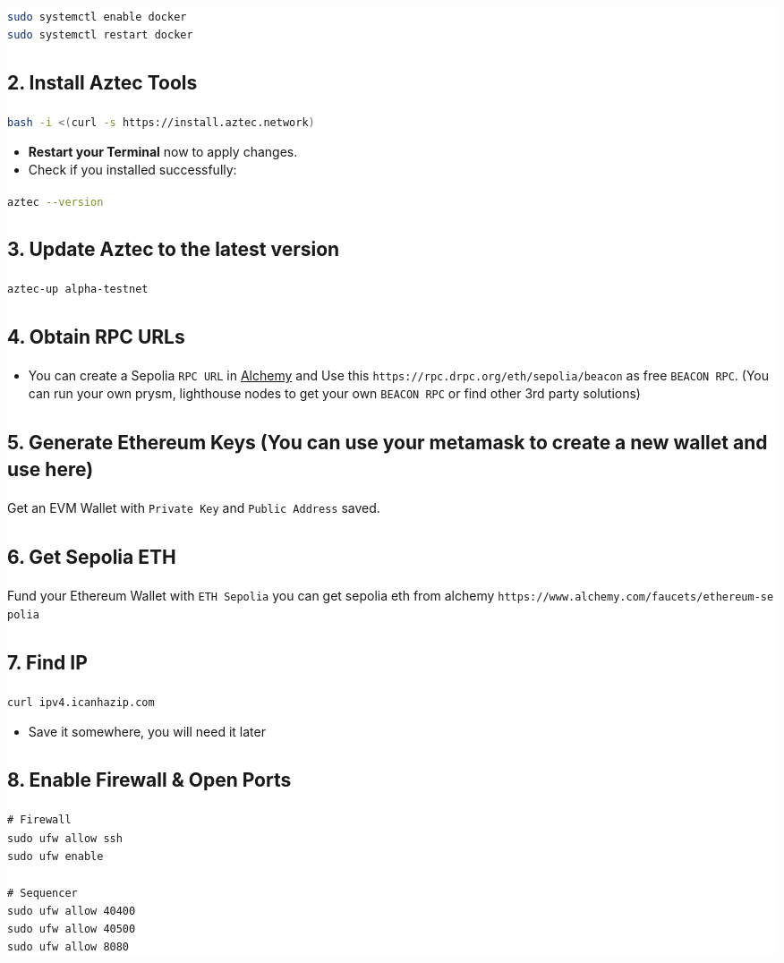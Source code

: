 ```bash
sudo systemctl enable docker
sudo systemctl restart docker
```

## 2. Install Aztec Tools
```bash
bash -i <(curl -s https://install.aztec.network)
```
* **Restart your Terminal** now to apply changes.
* Check if you installed successfully:
```bash
aztec --version
```

## 3. Update Aztec to the latest version
```bash
aztec-up alpha-testnet
```

## 4. Obtain RPC URLs

*  You can create a Sepolia `RPC URL` in [Alchemy](https://dashboard.alchemy.com/) and Use this `https://rpc.drpc.org/eth/sepolia/beacon` as free `BEACON RPC`. (You can run your own prysm, lighthouse nodes to get your own `BEACON RPC` or find other 3rd party solutions)

## 5. Generate Ethereum Keys (You can use your metamask to create a new wallet and use here)
Get an EVM Wallet with `Private Key` and `Public Address` saved.

## 6. Get Sepolia ETH
Fund your Ethereum Wallet with `ETH Sepolia`
you can get sepolia eth from alchemy `https://www.alchemy.com/faucets/ethereum-sepolia`

## 7. Find IP
```bash
curl ipv4.icanhazip.com
```
* Save it somewhere, you will need it later 

## 8. Enable Firewall & Open Ports
```console
# Firewall
sudo ufw allow ssh
sudo ufw enable

# Sequencer
sudo ufw allow 40400
sudo ufw allow 40500
sudo ufw allow 8080
```
